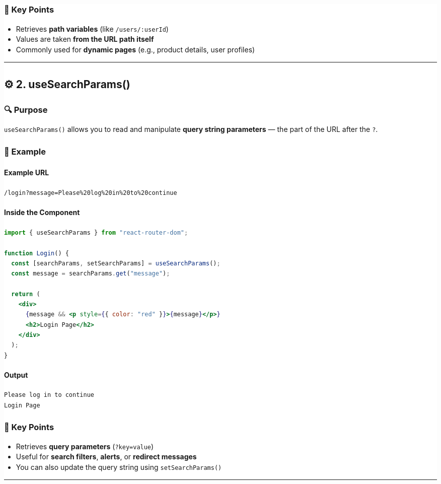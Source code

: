 ### 🧠 Key Points

* Retrieves **path variables** (like `/users/:userId`)
* Values are taken **from the URL path itself**
* Commonly used for **dynamic pages** (e.g., product details, user profiles)

---

## ⚙️ 2. useSearchParams()

### 🔍 Purpose

`useSearchParams()` allows you to read and manipulate **query string parameters** — the part of the URL after the `?`.

### 🧩 Example

#### Example URL

```
/login?message=Please%20log%20in%20to%20continue
```

#### Inside the Component

```jsx
import { useSearchParams } from "react-router-dom";

function Login() {
  const [searchParams, setSearchParams] = useSearchParams();
  const message = searchParams.get("message");

  return (
    <div>
      {message && <p style={{ color: "red" }}>{message}</p>}
      <h2>Login Page</h2>
    </div>
  );
}
```

#### Output

```
Please log in to continue
Login Page
```

### 🧠 Key Points

* Retrieves **query parameters** (`?key=value`)
* Useful for **search filters**, **alerts**, or **redirect messages**
* You can also update the query string using `setSearchParams()`

---